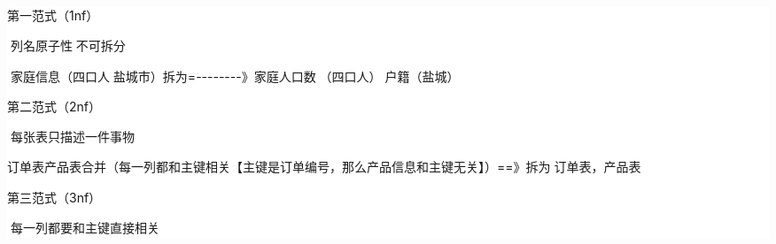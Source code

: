 第一范式（1nf）

​	列名原子性 不可拆分

​	家庭信息（四口人 盐城市）拆为=--------》家庭人口数 （四口人） 户籍（盐城）

第二范式（2nf）

​	每张表只描述一件事物

​	订单表产品表合并（每一列都和主键相关【主键是订单编号，那么产品信息和主键无关】）==》拆为 订单表，产品表

第三范式（3nf）

​	每一列都要和主键直接相关

